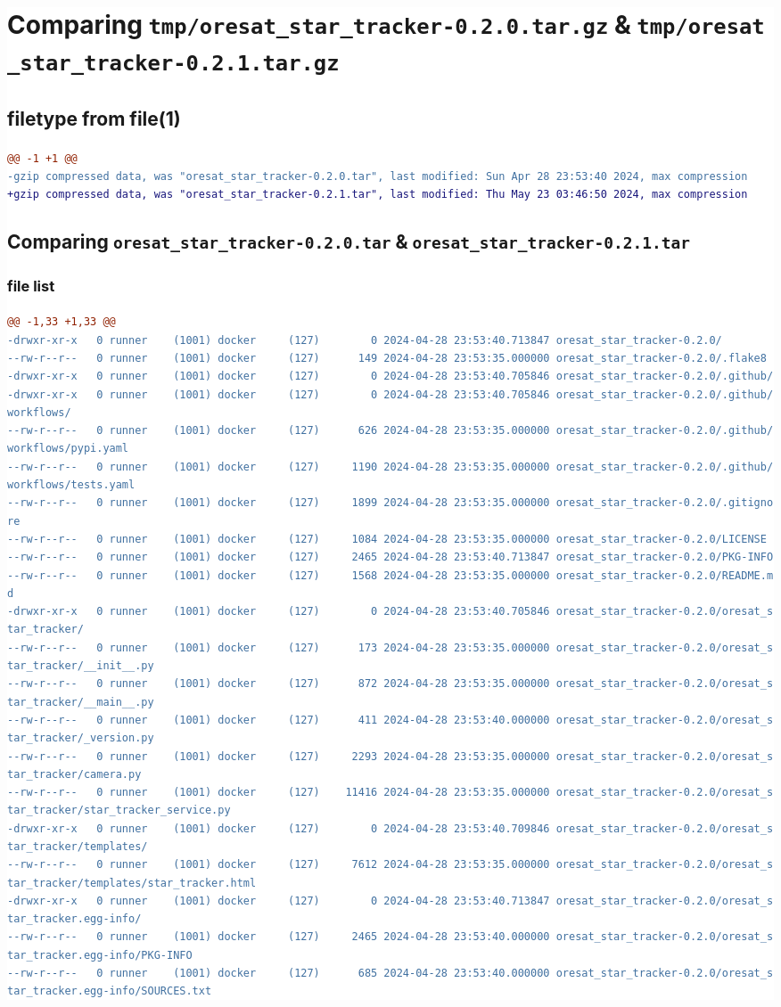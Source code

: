 # Comparing `tmp/oresat_star_tracker-0.2.0.tar.gz` & `tmp/oresat_star_tracker-0.2.1.tar.gz`

## filetype from file(1)

```diff
@@ -1 +1 @@
-gzip compressed data, was "oresat_star_tracker-0.2.0.tar", last modified: Sun Apr 28 23:53:40 2024, max compression
+gzip compressed data, was "oresat_star_tracker-0.2.1.tar", last modified: Thu May 23 03:46:50 2024, max compression
```

## Comparing `oresat_star_tracker-0.2.0.tar` & `oresat_star_tracker-0.2.1.tar`

### file list

```diff
@@ -1,33 +1,33 @@
-drwxr-xr-x   0 runner    (1001) docker     (127)        0 2024-04-28 23:53:40.713847 oresat_star_tracker-0.2.0/
--rw-r--r--   0 runner    (1001) docker     (127)      149 2024-04-28 23:53:35.000000 oresat_star_tracker-0.2.0/.flake8
-drwxr-xr-x   0 runner    (1001) docker     (127)        0 2024-04-28 23:53:40.705846 oresat_star_tracker-0.2.0/.github/
-drwxr-xr-x   0 runner    (1001) docker     (127)        0 2024-04-28 23:53:40.705846 oresat_star_tracker-0.2.0/.github/workflows/
--rw-r--r--   0 runner    (1001) docker     (127)      626 2024-04-28 23:53:35.000000 oresat_star_tracker-0.2.0/.github/workflows/pypi.yaml
--rw-r--r--   0 runner    (1001) docker     (127)     1190 2024-04-28 23:53:35.000000 oresat_star_tracker-0.2.0/.github/workflows/tests.yaml
--rw-r--r--   0 runner    (1001) docker     (127)     1899 2024-04-28 23:53:35.000000 oresat_star_tracker-0.2.0/.gitignore
--rw-r--r--   0 runner    (1001) docker     (127)     1084 2024-04-28 23:53:35.000000 oresat_star_tracker-0.2.0/LICENSE
--rw-r--r--   0 runner    (1001) docker     (127)     2465 2024-04-28 23:53:40.713847 oresat_star_tracker-0.2.0/PKG-INFO
--rw-r--r--   0 runner    (1001) docker     (127)     1568 2024-04-28 23:53:35.000000 oresat_star_tracker-0.2.0/README.md
-drwxr-xr-x   0 runner    (1001) docker     (127)        0 2024-04-28 23:53:40.705846 oresat_star_tracker-0.2.0/oresat_star_tracker/
--rw-r--r--   0 runner    (1001) docker     (127)      173 2024-04-28 23:53:35.000000 oresat_star_tracker-0.2.0/oresat_star_tracker/__init__.py
--rw-r--r--   0 runner    (1001) docker     (127)      872 2024-04-28 23:53:35.000000 oresat_star_tracker-0.2.0/oresat_star_tracker/__main__.py
--rw-r--r--   0 runner    (1001) docker     (127)      411 2024-04-28 23:53:40.000000 oresat_star_tracker-0.2.0/oresat_star_tracker/_version.py
--rw-r--r--   0 runner    (1001) docker     (127)     2293 2024-04-28 23:53:35.000000 oresat_star_tracker-0.2.0/oresat_star_tracker/camera.py
--rw-r--r--   0 runner    (1001) docker     (127)    11416 2024-04-28 23:53:35.000000 oresat_star_tracker-0.2.0/oresat_star_tracker/star_tracker_service.py
-drwxr-xr-x   0 runner    (1001) docker     (127)        0 2024-04-28 23:53:40.709846 oresat_star_tracker-0.2.0/oresat_star_tracker/templates/
--rw-r--r--   0 runner    (1001) docker     (127)     7612 2024-04-28 23:53:35.000000 oresat_star_tracker-0.2.0/oresat_star_tracker/templates/star_tracker.html
-drwxr-xr-x   0 runner    (1001) docker     (127)        0 2024-04-28 23:53:40.713847 oresat_star_tracker-0.2.0/oresat_star_tracker.egg-info/
--rw-r--r--   0 runner    (1001) docker     (127)     2465 2024-04-28 23:53:40.000000 oresat_star_tracker-0.2.0/oresat_star_tracker.egg-info/PKG-INFO
--rw-r--r--   0 runner    (1001) docker     (127)      685 2024-04-28 23:53:40.000000 oresat_star_tracker-0.2.0/oresat_star_tracker.egg-info/SOURCES.txt
```